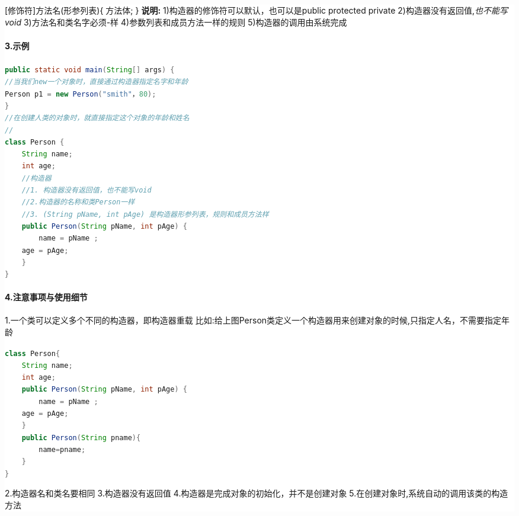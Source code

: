  [修饰符]方法名(形参列表){
方法体;                                                                                 																		    }
**说明:**
1)构造器的修饰符可以默认，也可以是public protected private
2)构造器没有返回值,*也不能写void*
3)方法名和类名字必须-样
4)参数列表和成员方法一样的规则
5)构造器的调用由系统完成

#### 3.示例

```java
public static void main(String[] args) {
//当我们new一个对象时，直接通过构造器指定名字和年龄
Person p1 = new Person("smith"，80); 
}
//在创建人类的对象时，就直接指定这个对象的年龄和姓名
//
class Person {
	String name;
	int age;
	//构造器
	//1. 构造器没有返回值，也不能写void
	//2.构造器的名称和类Person一样
	//3. (String pName, int pAge) 是构造器形参列表，规则和成员方法样
	public Person(String pName, int pAge) {
		name = pName ;
	age = pAge;
	}
}

```

#### 4.注意事项与使用细节

1.一个类可以定义多个不同的构造器，即构造器重载
比如:给上图Person类定义一个构造器用来创建对象的时候,只指定人名，不需要指定年龄

```java
class Person{
    String name;
    int age;
    public Person(String pName, int pAge) {
		name = pName ;
	age = pAge;
	}
    public Person(String pname){
        name=pname;
    }
}
```

2.构造器名和类名要相同
3.构造器没有返回值
4.构造器是完成对象的初始化，并不是创建对象
5.在创建对象时,系统自动的调用该类的构造方法
